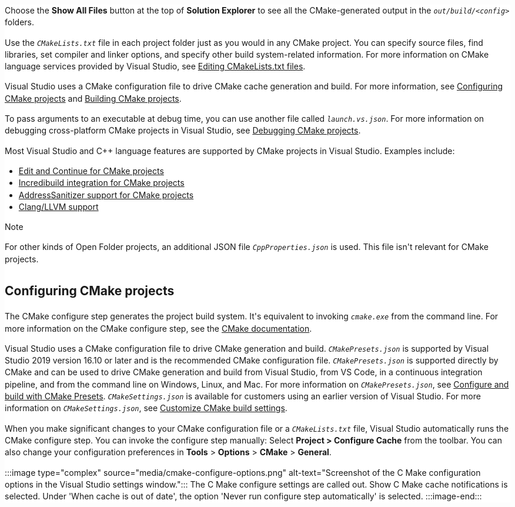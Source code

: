 Choose the **Show All Files** button at the top of **Solution Explorer** to see all the CMake-generated output in the *`out/build/<config>`* folders.

Use the *`CMakeLists.txt`* file in each project folder just as you would in any CMake project. You can specify source files, find libraries, set compiler and linker options, and specify other build system-related information. For more information on CMake language services provided by Visual Studio, see [Editing CMakeLists.txt files](#editing-cmakeliststxt-files).

Visual Studio uses a CMake configuration file to drive CMake cache generation and build. For more information, see [Configuring CMake projects](#configuring-cmake-projects) and [Building CMake projects](#building-cmake-projects).

To pass arguments to an executable at debug time, you can use another file called *`launch.vs.json`*. For more information on debugging cross-platform CMake projects in Visual Studio, see [Debugging CMake projects](#debugging-cmake-projects).

Most Visual Studio and C++ language features are supported by CMake projects in Visual Studio. Examples include:

- [Edit and Continue for CMake projects](#edit-and-continue-for-cmake-projects)
- [Incredibuild integration for CMake projects](https://devblogs.microsoft.com/cppblog/seamlessly-accelerate-cmake-projects-in-visual-studio-with-incredibuild/)
- [AddressSanitizer support for CMake projects](cmake-presets-vs.md#enable-addresssanitizer-for-windows-and-linux)
- [Clang/LLVM support](https://devblogs.microsoft.com/cppblog/clang-llvm-support-in-visual-studio/)

> [!NOTE]
> For other kinds of Open Folder projects, an additional JSON file *`CppProperties.json`* is used. This file isn't relevant for CMake projects.

## Configuring CMake projects

The CMake configure step generates the project build system. It's equivalent to invoking *`cmake.exe`* from the command line. For more information on the CMake configure step, see the [CMake documentation](https://cmake.org/cmake/help/latest/manual/cmake.1.html#generate-a-project-buildsystem).

Visual Studio uses a CMake configuration file to drive CMake generation and build. *`CMakePresets.json`* is supported by Visual Studio 2019 version 16.10 or later and is the recommended CMake configuration file. *`CMakePresets.json`* is supported directly by CMake and can be used to drive CMake generation and build from Visual Studio, from VS Code, in a continuous integration pipeline, and from the command line on Windows, Linux, and Mac. For more information on *`CMakePresets.json`*, see [Configure and build with CMake Presets](cmake-presets-vs.md). *`CMakeSettings.json`* is available for customers using an earlier version of Visual Studio. For more information on *`CMakeSettings.json`*, see [Customize CMake build settings](customize-cmake-settings.md).

When you make significant changes to your CMake configuration file or a *`CMakeLists.txt`* file, Visual Studio automatically runs the CMake configure step. You can invoke the configure step manually: Select **Project > Configure Cache** from the toolbar. You can also change your configuration preferences in **Tools** > **Options** > **CMake** > **General**.

:::image type="complex" source="media/cmake-configure-options.png" alt-text="Screenshot of the C Make configuration options in the Visual Studio settings window.":::
The C Make configure settings are called out. Show C Make cache notifications is selected. Under 'When cache is out of date', the option 'Never run configure step automatically' is selected.
:::image-end:::
